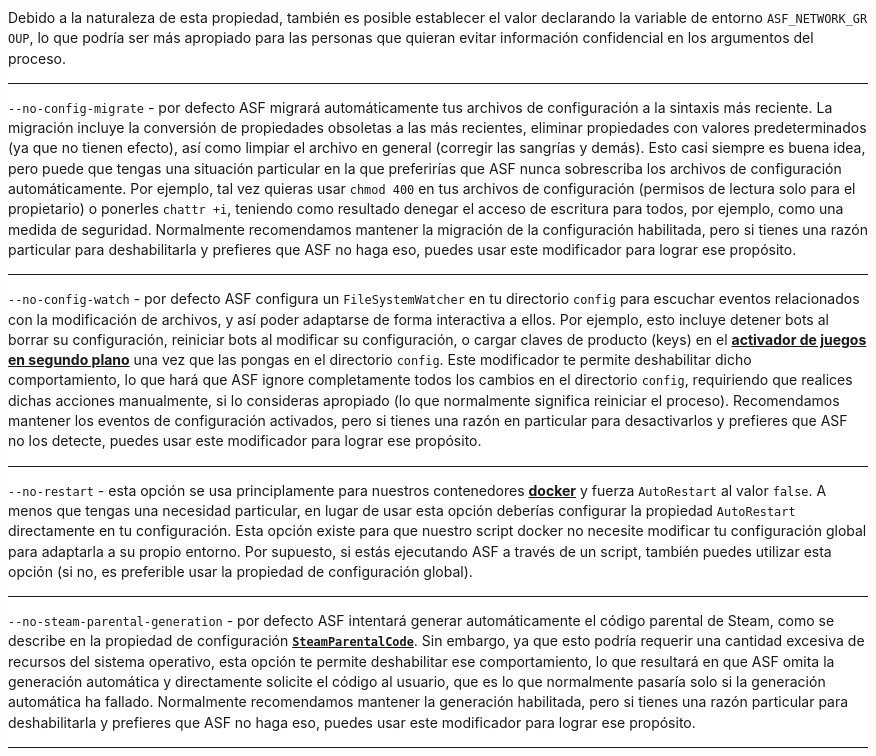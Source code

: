 Debido a la naturaleza de esta propiedad, también es posible establecer el valor declarando la variable de entorno `ASF_NETWORK_GROUP`, lo que podría ser más apropiado para las personas que quieran evitar información confidencial en los argumentos del proceso.

---

`--no-config-migrate` - por defecto ASF migrará automáticamente tus archivos de configuración a la sintaxis más reciente. La migración incluye la conversión de propiedades obsoletas a las más recientes, eliminar propiedades con valores predeterminados (ya que no tienen efecto), así como limpiar el archivo en general (corregir las sangrías y demás). Esto casi siempre es buena idea, pero puede que tengas una situación particular en la que preferirías que ASF nunca sobrescriba los archivos de configuración automáticamente. Por ejemplo, tal vez quieras usar `chmod 400` en tus archivos de configuración (permisos de lectura solo para el propietario) o ponerles `chattr +i`, teniendo como resultado denegar el acceso de escritura para todos, por ejemplo, como una medida de seguridad. Normalmente recomendamos mantener la migración de la configuración habilitada, pero si tienes una razón particular para deshabilitarla y prefieres que ASF no haga eso, puedes usar este modificador para lograr ese propósito.

---

`--no-config-watch` - por defecto ASF configura un `FileSystemWatcher` en tu directorio `config` para escuchar eventos relacionados con la modificación de archivos, y así poder adaptarse de forma interactiva a ellos. Por ejemplo, esto incluye detener bots al borrar su configuración, reiniciar bots al modificar su configuración, o cargar claves de producto (keys) en el **[activador de juegos en segundo plano](https://github.com/JustArchiNET/ArchiSteamFarm/wiki/Background-games-redeemer-es-ES)** una vez que las pongas en el directorio `config`. Este modificador te permite deshabilitar dicho comportamiento, lo que hará que ASF ignore completamente todos los cambios en el directorio `config`, requiriendo que realices dichas acciones manualmente, si lo consideras apropiado (lo que normalmente significa reiniciar el proceso). Recomendamos mantener los eventos de configuración activados, pero si tienes una razón en particular para desactivarlos y prefieres que ASF no los detecte, puedes usar este modificador para lograr ese propósito.

---

`--no-restart` - esta opción se usa principlamente para nuestros contenedores **[docker](https://github.com/JustArchiNET/ArchiSteamFarm/wiki/Docker-es-ES)** y fuerza `AutoRestart` al valor `false`. A menos que tengas una necesidad particular, en lugar de usar esta opción deberías configurar la propiedad `AutoRestart` directamente en tu configuración. Esta opción existe para que nuestro script docker no necesite modificar tu configuración global para adaptarla a su propio entorno. Por supuesto, si estás ejecutando ASF a través de un script, también puedes utilizar esta opción (si no, es preferible usar la propiedad de configuración global).

---

`--no-steam-parental-generation` - por defecto ASF intentará generar automáticamente el código parental de Steam, como se describe en la propiedad de configuración **[`SteamParentalCode`](https://github.com/JustArchiNET/ArchiSteamFarm/wiki/Configuration-es-ES#steamparentalcode)**. Sin embargo, ya que esto podría requerir una cantidad excesiva de recursos del sistema operativo, esta opción te permite deshabilitar ese comportamiento, lo que resultará en que ASF omita la generación automática y directamente solicite el código al usuario, que es lo que normalmente pasaría solo si la generación automática ha fallado. Normalmente recomendamos mantener la generación habilitada, pero si tienes una razón particular para deshabilitarla y prefieres que ASF no haga eso, puedes usar este modificador para lograr ese propósito.

---